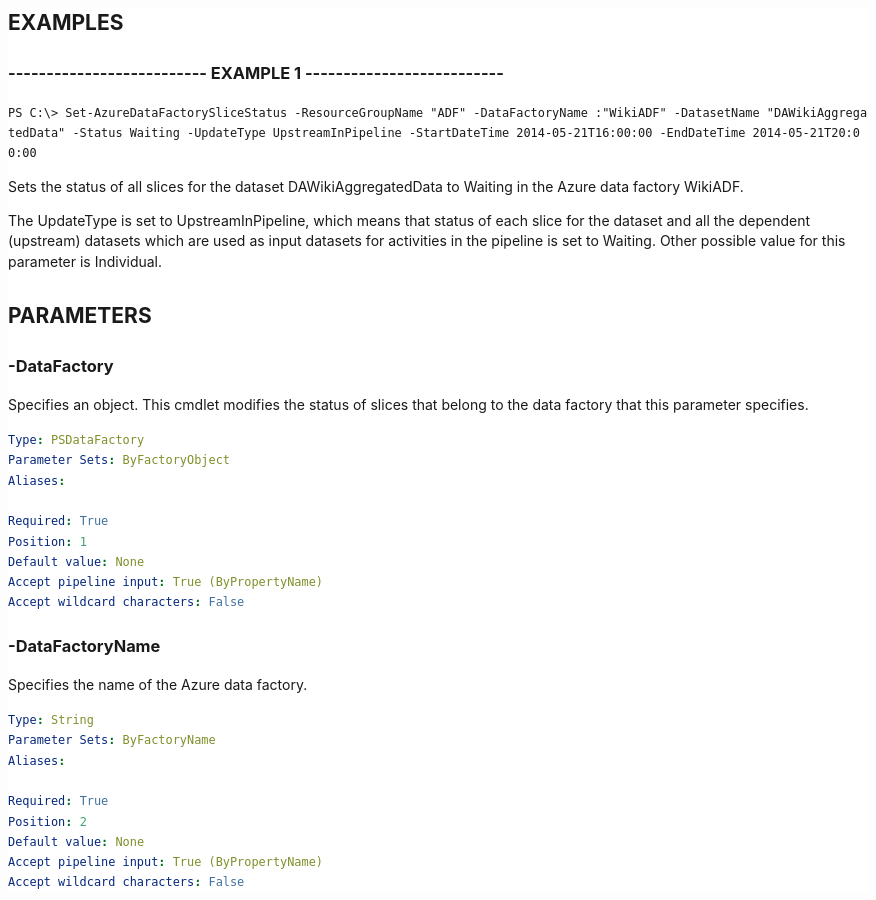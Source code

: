 ## EXAMPLES

### -------------------------- EXAMPLE 1 --------------------------
```
PS C:\> Set-AzureDataFactorySliceStatus -ResourceGroupName "ADF" -DataFactoryName :"WikiADF" -DatasetName "DAWikiAggregatedData" -Status Waiting -UpdateType UpstreamInPipeline -StartDateTime 2014-05-21T16:00:00 -EndDateTime 2014-05-21T20:00:00
```

Sets the status of all slices for the dataset DAWikiAggregatedData to Waiting in the Azure data factory WikiADF.

The UpdateType is set to UpstreamInPipeline, which means that status of each slice for the dataset and all the dependent (upstream) datasets which are used as input datasets for activities in the pipeline is set to Waiting.
Other possible value for this parameter is Individual.

## PARAMETERS

### -DataFactory
Specifies an object.
This cmdlet modifies the status of slices that belong to the data factory that this parameter specifies.

```yaml
Type: PSDataFactory
Parameter Sets: ByFactoryObject
Aliases: 

Required: True
Position: 1
Default value: None
Accept pipeline input: True (ByPropertyName)
Accept wildcard characters: False
```

### -DataFactoryName
Specifies the name of the Azure data factory.

```yaml
Type: String
Parameter Sets: ByFactoryName
Aliases: 

Required: True
Position: 2
Default value: None
Accept pipeline input: True (ByPropertyName)
Accept wildcard characters: False
```
